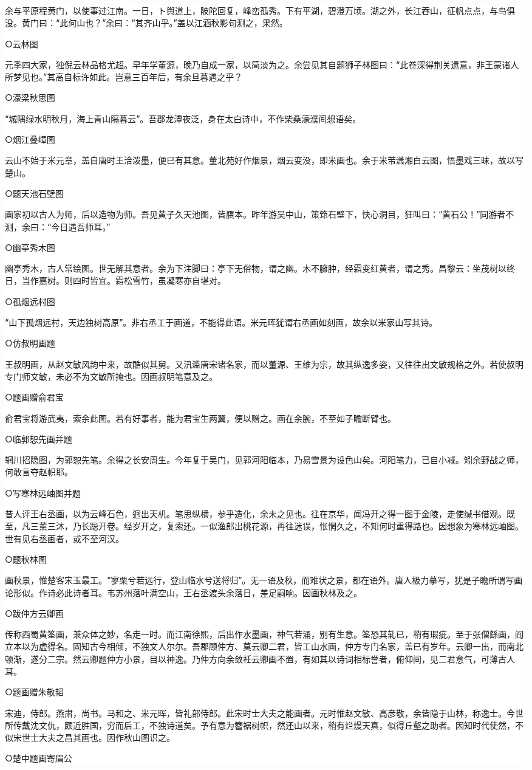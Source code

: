 余与平原程黄门，以使事过江南。一日，ト舆道上，陂陀回复，峰峦孤秀。下有平湖，碧澄万顷。湖之外，长江吞山，征帆点点，与鸟俱没。黄门曰：“此何山也？”余曰：“其齐山乎。”盖以江涵秋影句测之，果然。  

○云林图  

元季四大家，独倪云林品格尤超。早年学董源，晚乃自成一家，以简淡为之。余尝见其自题狮子林图曰：“此卷深得荆关遗意，非王蒙诸人所梦见也。”其高自标许如此。岂意三百年后，有余旦暮遇之乎？  

○濠梁秋思图  

“城隅绿水明秋月，海上青山隔暮云”。吾郡龙潭夜泛，身在太白诗中，不作柴桑濠濮间想语矣。  

○烟江叠嶂图  

云山不始于米元章，盖自唐时王洽泼墨，便已有其意。董北苑好作烟景，烟云变没，即米画也。余于米芾潇湘白云图，悟墨戏三昧，故以写楚山。  

○题天池石壁图  

画家初以古人为师，后以造物为师。吾见黄子久天池图，皆赝本。昨年游吴中山，策筇石壁下，快心洞目，狂叫曰：“黄石公！”同游者不测，余曰：“今日遇吾师耳。”  

○幽亭秀木图  

幽亭秀木，古人常绘图。世无解其意者。余为下注脚曰：亭下无俗物，谓之幽。木不臃肿，经霜变红黄者，谓之秀。昌黎云：坐茂树以终日，当作嘉树。则四时皆宜。霜松雪竹，虽凝寒亦自堪对。  

○孤烟远村图  

“山下孤烟远村，天边独树高原”。非右丞工于画道，不能得此语。米元晖犹谓右丞画如刻画，故余以米家山写其诗。  

○仿叔明画题  

王叔明画，从赵文敏风韵中来，故酷似其舅。又汛滥唐宋诸名家，而以董源、王维为宗，故其纵逸多姿，又往往出文敏规格之外。若使叔明专门师文敏，未必不为文敏所掩也。因画叔明笔意及之。  

○题画赠俞君宝  

俞君宝将游武夷，索余此图。若有好事者，能为君宝生两翼，便以赠之。画在余腕，不至如子瞻断臂也。  

○临郭恕先画并题  

辋川招隐图，为郭恕先笔。余得之长安周生。今年复于吴门，见郭河阳临本，乃易雪景为设色山矣。河阳笔力，已自小减。矧余野战之师，何敢言夺赵帜耶。  

○写寒林远岫图并题  

昔人评王右丞画，以为云峰石色，迥出天机。笔思纵横，参乎造化，余未之见也。往在京华，闻冯开之得一图于金陵，走使缄书借观。既至，凡三薰三沐，乃长跽开卷。经岁开之，复索还。一似渔郎出桃花源，再往迷误，怅惘久之，不知何时重得路也。因想象为寒林远岫图。世有见右丞画者，或不至河汉。  

○题秋林图  

画秋景，惟楚客宋玉最工。“寥栗兮若远行，登山临水兮送将归”。无一语及秋，而难状之景，都在语外。唐人极力摹写，犹是子瞻所谓写画论形似。作诗必此诗者耳。韦苏州落叶满空山，王右丞渡头余落日，差足嗣响。因画秋林及之。  

○跋仲方云卿画  

传称西蜀黄筌画，兼众体之妙，名走一时。而江南徐熙，后出作水墨画，神气若涌，别有生意。筌恐其轧已，稍有瑕疵。至于张僧繇画，阎立本以为虚得名。固知古今相倾，不独文人尔尔。吾郡顾仲方、莫云卿二君，皆工山水画，仲方专门名家，盖已有岁年。云卿一出，而南北顿渐，遂分二宗。然云卿题仲方小景，目以神逸。乃仲方向余敛衽云卿画不置，有如其以诗词相标誉者，俯仰间，见二君意气，可薄古人耳。  

○题画赠朱敬韬  

宋迪，侍郎。燕肃，尚书。马和之、米元晖，皆礼部侍郎。此宋时士大夫之能画者。元时惟赵文敏、高彦敬，余皆隐于山林，称逸士。今世所传戴沈文仇，颇近胜国，穷而后工，不独诗道矣。予有意为簪裾树帜，然还山以来，稍有烂熳天真，似得丘壑之助者。因知时代使然，不似宋世士大夫之昌其画也。因作秋山图识之。  

○楚中题画寄眉公  

